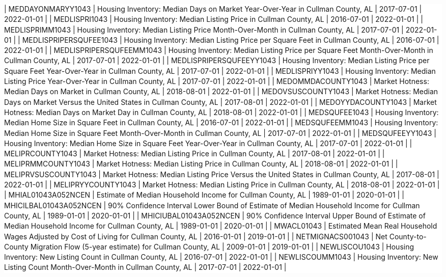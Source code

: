 | MEDDAYONMARYY1043         | Housing Inventory: Median Days on Market Year-Over-Year in Cullman County, AL                                                                                               | 2017-07-01          | 2022-01-01        |
| MEDLISPRI1043             | Housing Inventory: Median Listing Price in Cullman County, AL                                                                                                               | 2016-07-01          | 2022-01-01        |
| MEDLISPRIMM1043           | Housing Inventory: Median Listing Price Month-Over-Month in Cullman County, AL                                                                                              | 2017-07-01          | 2022-01-01        |
| MEDLISPRIPERSQUFEE1043    | Housing Inventory: Median Listing Price per Square Feet in Cullman County, AL                                                                                               | 2016-07-01          | 2022-01-01        |
| MEDLISPRIPERSQUFEEMM1043  | Housing Inventory: Median Listing Price per Square Feet Month-Over-Month in Cullman County, AL                                                                              | 2017-07-01          | 2022-01-01        |
| MEDLISPRIPERSQUFEEYY1043  | Housing Inventory: Median Listing Price per Square Feet Year-Over-Year in Cullman County, AL                                                                                | 2017-07-01          | 2022-01-01        |
| MEDLISPRIYY1043           | Housing Inventory: Median Listing Price Year-Over-Year in Cullman County, AL                                                                                                | 2017-07-01          | 2022-01-01        |
| MEDOMMDACOUNTY1043        | Market Hotness: Median Days on Market in Cullman County, AL                                                                                                                 | 2018-08-01          | 2022-01-01        |
| MEDOVSUSCOUNTY1043        | Market Hotness: Median Days on Market Versus the United States in Cullman County, AL                                                                                        | 2017-08-01          | 2022-01-01        |
| MEDOYYDACOUNTY1043        | Market Hotness: Median Days on Market Day in Cullman County, AL                                                                                                             | 2018-08-01          | 2022-01-01        |
| MEDSQUFEE1043             | Housing Inventory: Median Home Size in Square Feet in Cullman County, AL                                                                                                    | 2016-07-01          | 2022-01-01        |
| MEDSQUFEEMM1043           | Housing Inventory: Median Home Size in Square Feet Month-Over-Month in Cullman County, AL                                                                                   | 2017-07-01          | 2022-01-01        |
| MEDSQUFEEYY1043           | Housing Inventory: Median Home Size in Square Feet Year-Over-Year in Cullman County, AL                                                                                     | 2017-07-01          | 2022-01-01        |
| MELIPRCOUNTY1043          | Market Hotness: Median Listing Price in Cullman County, AL                                                                                                                  | 2017-08-01          | 2022-01-01        |
| MELIPRMMCOUNTY1043        | Market Hotness: Median Listing Price in Cullman County, AL                                                                                                                  | 2018-08-01          | 2022-01-01        |
| MELIPRVSUSCOUNTY1043      | Market Hotness: Median Listing Price Versus the United States in Cullman County, AL                                                                                         | 2017-08-01          | 2022-01-01        |
| MELIPRYYCOUNTY1043        | Market Hotness: Median Listing Price in Cullman County, AL                                                                                                                  | 2018-08-01          | 2022-01-01        |
| MHIAL01043A052NCEN        | Estimate of Median Household Income for Cullman County, AL                                                                                                                  | 1989-01-01          | 2020-01-01        |
| MHICILBAL01043A052NCEN    | 90% Confidence Interval Lower Bound of Estimate of Median Household Income for Cullman County, AL                                                                           | 1989-01-01          | 2020-01-01        |
| MHICIUBAL01043A052NCEN    | 90% Confidence Interval Upper Bound of Estimate of Median Household Income for Cullman County, AL                                                                           | 1989-01-01          | 2020-01-01        |
| MWACL01043                | Estimated Mean Real Household Wages Adjusted by Cost of Living for Cullman County, AL                                                                                       | 2016-01-01          | 2019-01-01        |
| NETMIGNACS001043          | Net County-to-County Migration Flow (5-year estimate) for Cullman County, AL                                                                                                | 2009-01-01          | 2019-01-01        |
| NEWLISCOU1043             | Housing Inventory: New Listing Count in Cullman County, AL                                                                                                                  | 2016-07-01          | 2022-01-01        |
| NEWLISCOUMM1043           | Housing Inventory: New Listing Count Month-Over-Month in Cullman County, AL                                                                                                 | 2017-07-01          | 2022-01-01        |